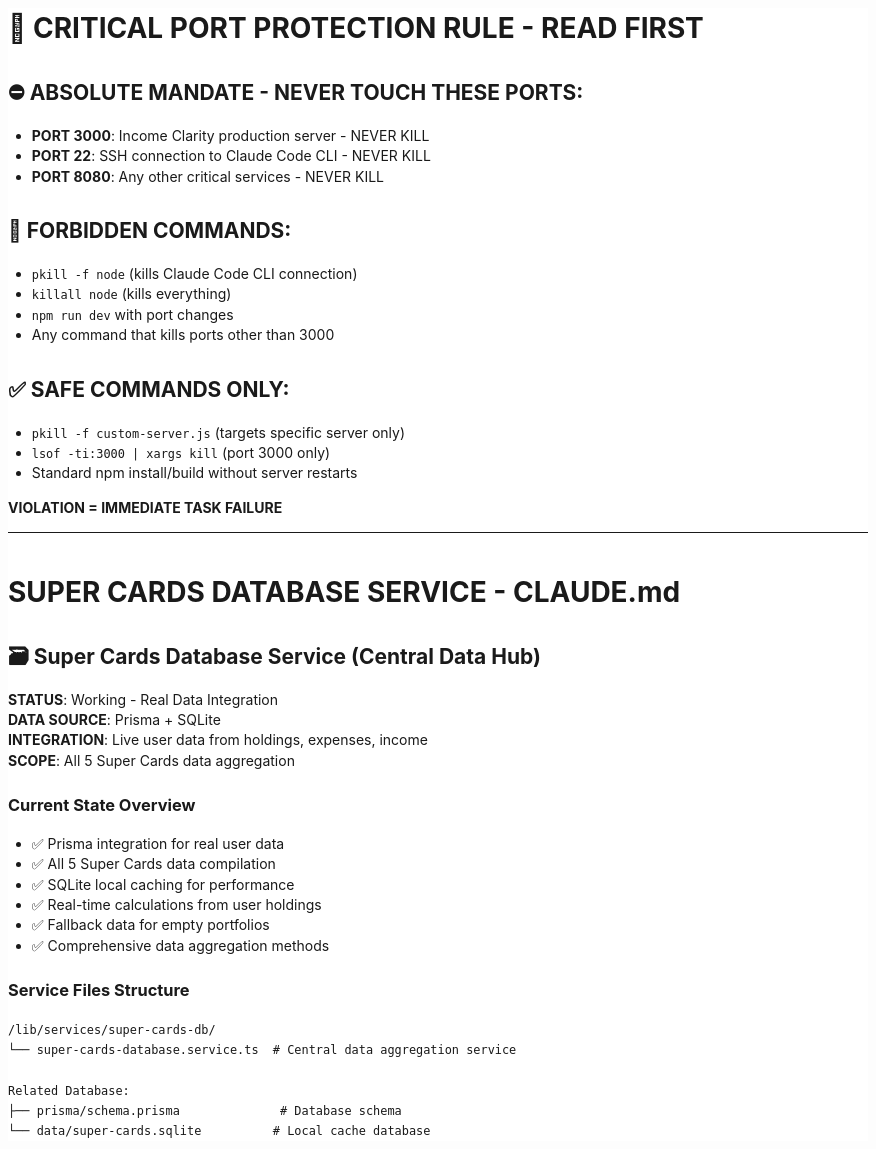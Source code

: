 # 🚨 CRITICAL PORT PROTECTION RULE - READ FIRST

## ⛔ ABSOLUTE MANDATE - NEVER TOUCH THESE PORTS:
- **PORT 3000**: Income Clarity production server - NEVER KILL
- **PORT 22**: SSH connection to Claude Code CLI - NEVER KILL  
- **PORT 8080**: Any other critical services - NEVER KILL

## 🚫 FORBIDDEN COMMANDS:
- `pkill -f node` (kills Claude Code CLI connection)
- `killall node` (kills everything)
- `npm run dev` with port changes
- Any command that kills ports other than 3000

## ✅ SAFE COMMANDS ONLY:
- `pkill -f custom-server.js` (targets specific server only)
- `lsof -ti:3000 | xargs kill` (port 3000 only)
- Standard npm install/build without server restarts

**VIOLATION = IMMEDIATE TASK FAILURE**

---

# SUPER CARDS DATABASE SERVICE - CLAUDE.md

## 🗃️ Super Cards Database Service (Central Data Hub)

**STATUS**: Working - Real Data Integration  
**DATA SOURCE**: Prisma + SQLite  
**INTEGRATION**: Live user data from holdings, expenses, income  
**SCOPE**: All 5 Super Cards data aggregation

### Current State Overview
- ✅ Prisma integration for real user data
- ✅ All 5 Super Cards data compilation
- ✅ SQLite local caching for performance
- ✅ Real-time calculations from user holdings
- ✅ Fallback data for empty portfolios
- ✅ Comprehensive data aggregation methods

### Service Files Structure
```
/lib/services/super-cards-db/
└── super-cards-database.service.ts  # Central data aggregation service

Related Database:
├── prisma/schema.prisma              # Database schema
└── data/super-cards.sqlite          # Local cache database
```
